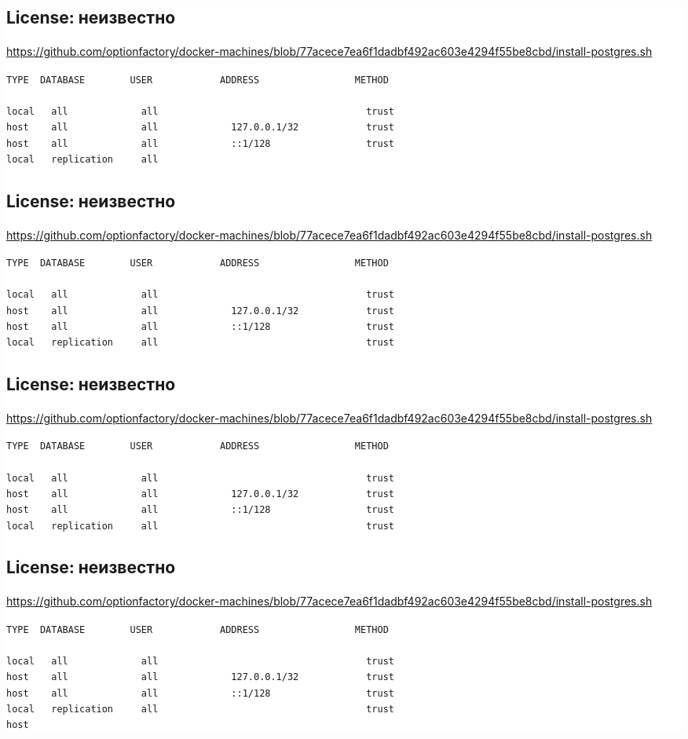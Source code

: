 
## License: неизвестно
https://github.com/optionfactory/docker-machines/blob/77acece7ea6f1dadbf492ac603e4294f55be8cbd/install-postgres.sh

```
TYPE  DATABASE        USER            ADDRESS                 METHOD

local   all             all                                     trust
host    all             all             127.0.0.1/32            trust
host    all             all             ::1/128                 trust
local   replication     all                                    
```


## License: неизвестно
https://github.com/optionfactory/docker-machines/blob/77acece7ea6f1dadbf492ac603e4294f55be8cbd/install-postgres.sh

```
TYPE  DATABASE        USER            ADDRESS                 METHOD

local   all             all                                     trust
host    all             all             127.0.0.1/32            trust
host    all             all             ::1/128                 trust
local   replication     all                                     trust
```


## License: неизвестно
https://github.com/optionfactory/docker-machines/blob/77acece7ea6f1dadbf492ac603e4294f55be8cbd/install-postgres.sh

```
TYPE  DATABASE        USER            ADDRESS                 METHOD

local   all             all                                     trust
host    all             all             127.0.0.1/32            trust
host    all             all             ::1/128                 trust
local   replication     all                                     trust

```


## License: неизвестно
https://github.com/optionfactory/docker-machines/blob/77acece7ea6f1dadbf492ac603e4294f55be8cbd/install-postgres.sh

```
TYPE  DATABASE        USER            ADDRESS                 METHOD

local   all             all                                     trust
host    all             all             127.0.0.1/32            trust
host    all             all             ::1/128                 trust
local   replication     all                                     trust
host
```
